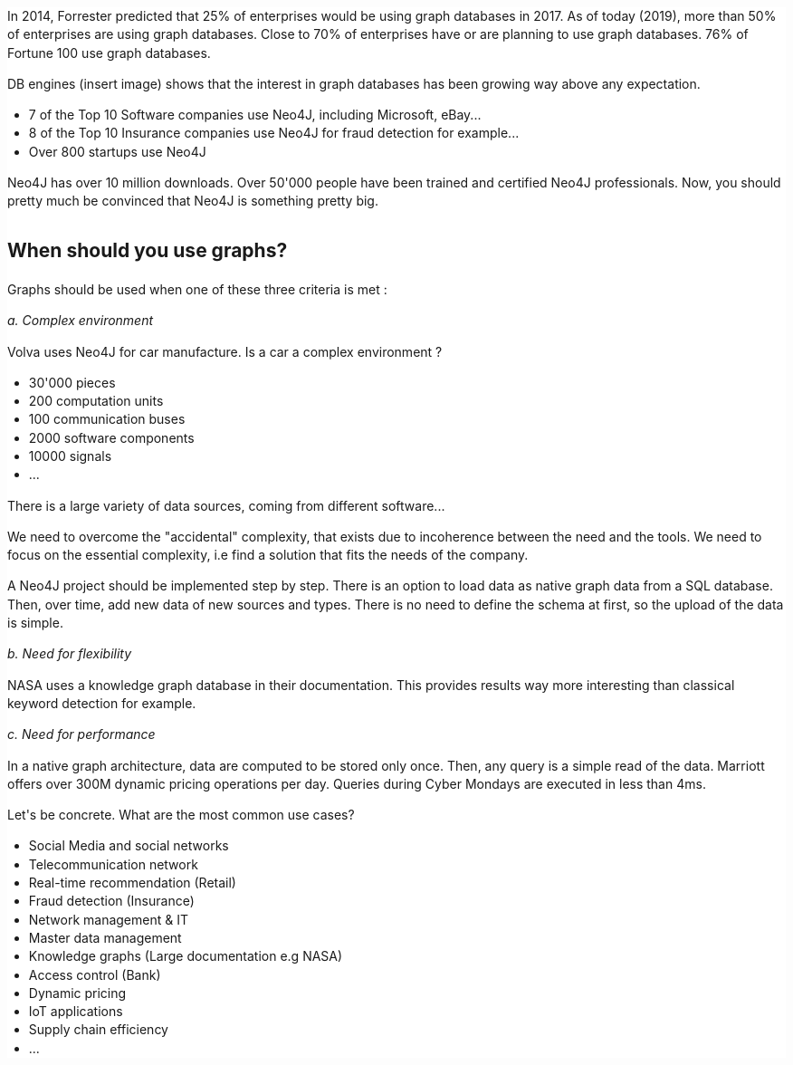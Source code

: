 In 2014, Forrester predicted that 25% of enterprises would be using graph databases in 2017. As of today (2019), more than 50% of enterprises are using graph databases. Close to 70% of enterprises have or are planning to use graph databases. 76% of Fortune 100 use graph databases.

DB engines (insert image) shows that the interest in graph databases has been growing way above any expectation.

- 7 of the Top 10 Software companies use Neo4J, including Microsoft, eBay...
- 8 of the Top 10 Insurance companies use Neo4J for fraud detection for example...
- Over 800 startups use Neo4J 

Neo4J has over 10 million downloads. Over 50'000 people have been trained and certified Neo4J professionals. Now, you should pretty much be convinced that Neo4J is something pretty big. 

## When should you use graphs?

Graphs should be used when one of these three criteria is met :

*a. Complex environment*

Volva uses Neo4J for car manufacture. Is a car a complex environment ?
- 30'000 pieces
- 200 computation units
- 100 communication buses
- 2000 software components
- 10000 signals
- ...

There is a large variety of data sources, coming from different software... 

We need to overcome the "accidental" complexity, that exists due to incoherence between the need and the tools.
We need to focus on the essential complexity, i.e find a solution that fits the needs of the company. 

A Neo4J project should be implemented step by step. There is an option to load data as native graph data from a SQL database. Then, over time, add new data of new sources and types. There is no need to define the schema at first, so the upload of the data is simple.

*b. Need for flexibility*

NASA uses a knowledge graph database in their documentation. This provides results way more interesting than classical keyword detection for example.

*c. Need for performance*

In a native graph architecture, data are computed to be stored only once. Then, any query is a simple read of the data. Marriott offers over 300M dynamic pricing operations per day. Queries during Cyber Mondays are executed in less than 4ms. 

Let's be concrete. What are the most common use cases?
- Social Media and social networks
- Telecommunication network
- Real-time recommendation (Retail)
- Fraud detection (Insurance)
- Network management & IT 
- Master data management 
- Knowledge graphs (Large documentation e.g NASA)
- Access control (Bank)
- Dynamic pricing
- IoT applications
- Supply chain efficiency
- ...
